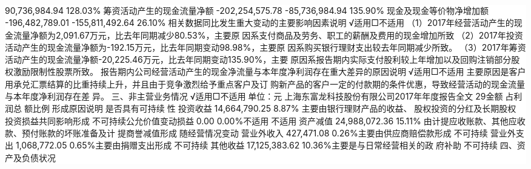 90,736,984.94
128.03%
筹资活动产生的现金流量净额
-202,254,575.78
-85,736,984.94
135.90%
现金及现金等价物净增加额
-196,482,789.01
-155,811,492.64
26.10%
相关数据同比发生重大变动的主要影响因素说明
√适用□不适用
（1）2017年经营活动产生的现金流量净额为2,091.67万元，比去年同期减少80.53%，主要原
因系支付商品及劳务、职工的薪酬及费用的现金增加所致
（2）2017年投资活动产生的现金流量净额为-192.15万元，比去年同期变动98.98%，主要原
因系购买银行理财支出较去年同期减少所致。
（3）2017年筹资活动产生的现金流量净额-20,225.46万元，比去年同期变动135.90%，主要
原因系报告期内实际支付股利较上年增加以及回购注销部分股权激励限制性股票所致。
报告期内公司经营活动产生的现金净流量与本年度净利润存在重大差异的原因说明
√适用□不适用
主要原因是客户用承兑汇票结算的比重持续上升，并且由于竞争激烈给予重点客户及订
购新产品的客户一定的付款期的条件优惠，导致经营活动的现金流量与本年度净利润存在差
异。
三、非主营业务情况
√适用□不适用
单位：元
上海东富龙科技股份有限公司2017年年度报告全文
29金额
占利润总
额比例
形成原因说明
是否具有可持续
性
投资收益
14,664,790.25
8.87%
主要由银行理财产品的收益、
股权投资的分红及长期股权
投资损益共同影响形成
不可持续公允价值变动损益
0.00
0.00%不适用
不适用
资产减值
24,988,072.36
15.11%
由计提应收账款、其他应收
款、预付账款的坏账准备及计
提商誉减值形成
随经营情况变动
营业外收入
427,471.08
0.26%主要由供应商赔偿款形成
不可持续
营业外支出
1,068,772.05
0.65%主要由捐赠支出形成
不可持续
其他收益
17,125,383.62
10.36%主要是与日常经营相关的政
府补助
不可持续
四、资产及负债状况